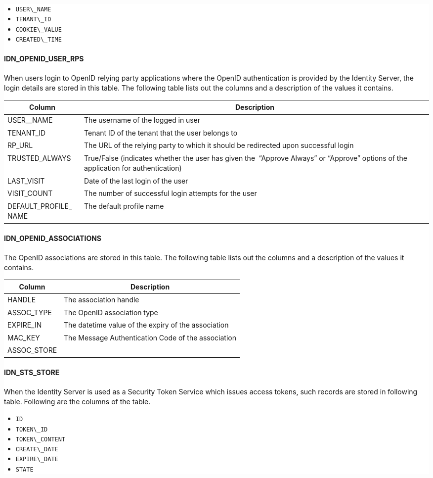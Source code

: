 -   `USER\_NAME`
-   `TENANT\_ID`
-   `COOKIE\_VALUE`
-   `CREATED\_TIME`

#### IDN\_OPENID\_USER\_RPS

When users login to OpenID relying party applications where the OpenID
authentication is provided by the Identity Server, the login details are
stored in this table. The following table lists out the columns and a
description of the values it contains.

| Column                 | Description                                                                                                                        |
|------------------------|------------------------------------------------------------------------------------------------------------------------------------|
| USER\_\_NAME           | The username of the logged in user                                                                                                 |
| TENANT\_ID             | Tenant ID of the tenant that the user belongs to                                                                                   |
| RP\_URL                | The URL of the relying party to which it should be redirected upon successful login                                                |
| TRUSTED\_ALWAYS        | True/False (indicates whether the user has given the  “Approve Always” or “Approve” options of the application for authentication) |
| LAST\_VISIT            | Date of the last login of the user                                                                                                 |
| VISIT\_COUNT           | The number of successful login attempts for the user                                                                               |
| DEFAULT\_PROFILE\_NAME | The default profile name                                                                                                           |

#### IDN\_OPENID\_ASSOCIATIONS

The OpenID associations are stored in this table. The following table
lists out the columns and a description of the values it contains.

| Column       | Description                                         |
|--------------|-----------------------------------------------------|
| HANDLE       | The association handle                              |
| ASSOC\_TYPE  | The OpenID association type                         |
| EXPIRE\_IN   | The datetime value of the expiry of the association |
| MAC\_KEY     | The Message Authentication Code of the association  |
| ASSOC\_STORE |                                                     |

#### IDN\_STS\_STORE

When the Identity Server is used as a Security Token Service which
issues access tokens, such records are stored in following table.
Following are the columns of the table.

-   `ID`
-   `TOKEN\_ID`
-   `TOKEN\_CONTENT`
-   `CREATE\_DATE`
-   `EXPIRE\_DATE`
-   `STATE`
